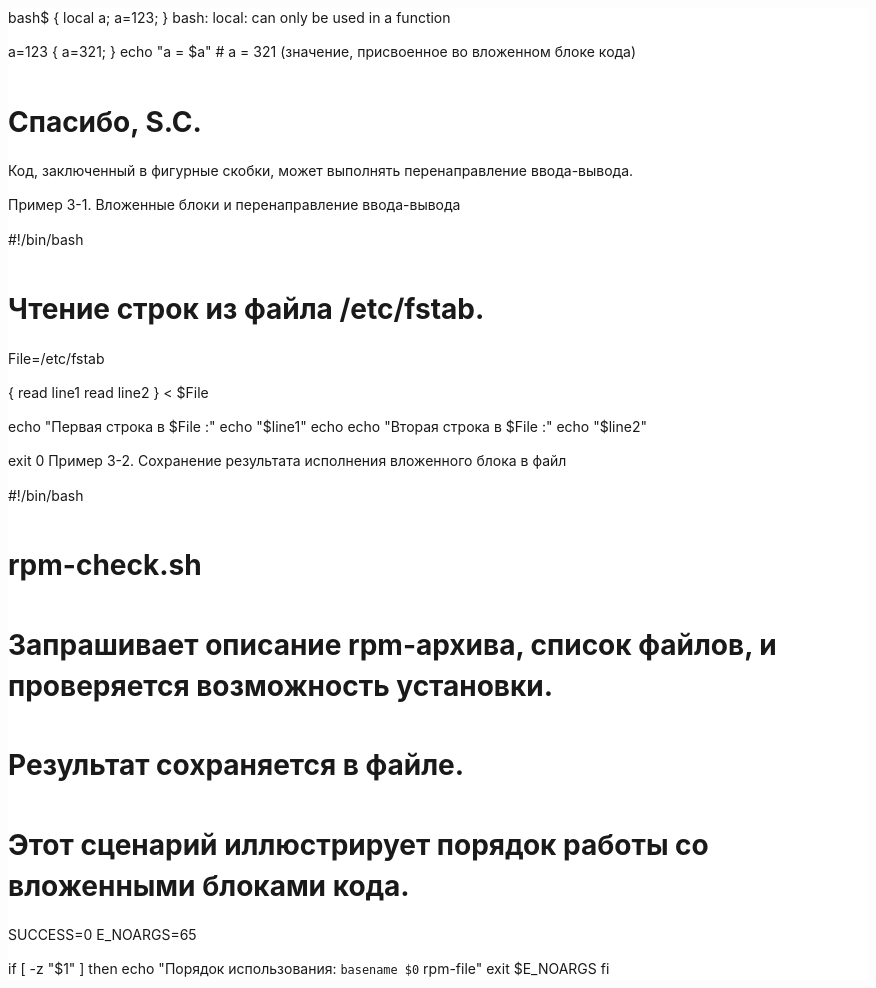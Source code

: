 bash$ { local a; a=123; }
bash: local: can only be used in a function



a=123
{ a=321; }
echo "a = $a"   # a = 321   (значение, присвоенное во вложенном блоке кода)

# Спасибо, S.C.


Код, заключенный в фигурные скобки, может выполнять перенаправление ввода-вывода.

Пример 3-1. Вложенные блоки и перенаправление ввода-вывода

#!/bin/bash
# Чтение строк из файла /etc/fstab.

File=/etc/fstab

{
read line1
read line2
} < $File

echo "Первая строка в $File :"
echo "$line1"
echo
echo "Вторая строка в $File :"
echo "$line2"

exit 0
Пример 3-2. Сохранение результата исполнения вложенного блока в файл

#!/bin/bash
# rpm-check.sh

# Запрашивает описание rpm-архива, список файлов, и проверяется возможность установки.
# Результат сохраняется в файле.
#
# Этот сценарий иллюстрирует порядок работы со вложенными блоками кода.

SUCCESS=0
E_NOARGS=65

if [ -z "$1" ]
then
  echo "Порядок использования: `basename $0` rpm-file"
  exit $E_NOARGS
fi
